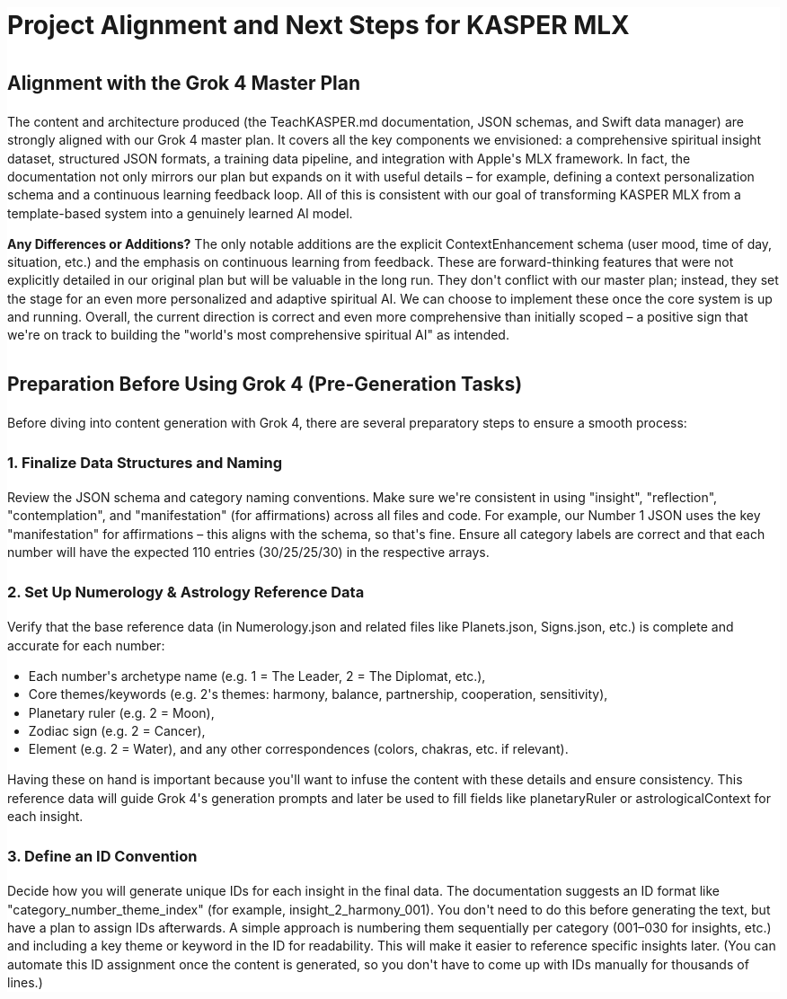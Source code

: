 # Project Alignment and Next Steps for KASPER MLX

## Alignment with the Grok 4 Master Plan

The content and architecture produced (the TeachKASPER.md documentation, JSON schemas, and Swift data manager) are strongly aligned with our Grok 4 master plan. It covers all the key components we envisioned: a comprehensive spiritual insight dataset, structured JSON formats, a training data pipeline, and integration with Apple's MLX framework. In fact, the documentation not only mirrors our plan but expands on it with useful details – for example, defining a context personalization schema and a continuous learning feedback loop. All of this is consistent with our goal of transforming KASPER MLX from a template-based system into a genuinely learned AI model.

**Any Differences or Additions?** The only notable additions are the explicit ContextEnhancement schema (user mood, time of day, situation, etc.) and the emphasis on continuous learning from feedback. These are forward-thinking features that were not explicitly detailed in our original plan but will be valuable in the long run. They don't conflict with our master plan; instead, they set the stage for an even more personalized and adaptive spiritual AI. We can choose to implement these once the core system is up and running. Overall, the current direction is correct and even more comprehensive than initially scoped – a positive sign that we're on track to building the "world's most comprehensive spiritual AI" as intended.

## Preparation Before Using Grok 4 (Pre-Generation Tasks)

Before diving into content generation with Grok 4, there are several preparatory steps to ensure a smooth process:

### 1. Finalize Data Structures and Naming
Review the JSON schema and category naming conventions. Make sure we're consistent in using "insight", "reflection", "contemplation", and "manifestation" (for affirmations) across all files and code. For example, our Number 1 JSON uses the key "manifestation" for affirmations – this aligns with the schema, so that's fine. Ensure all category labels are correct and that each number will have the expected 110 entries (30/25/25/30) in the respective arrays.

### 2. Set Up Numerology & Astrology Reference Data
Verify that the base reference data (in Numerology.json and related files like Planets.json, Signs.json, etc.) is complete and accurate for each number:
- Each number's archetype name (e.g. 1 = The Leader, 2 = The Diplomat, etc.),
- Core themes/keywords (e.g. 2's themes: harmony, balance, partnership, cooperation, sensitivity),
- Planetary ruler (e.g. 2 = Moon),
- Zodiac sign (e.g. 2 = Cancer),
- Element (e.g. 2 = Water), and any other correspondences (colors, chakras, etc. if relevant).

Having these on hand is important because you'll want to infuse the content with these details and ensure consistency. This reference data will guide Grok 4's generation prompts and later be used to fill fields like planetaryRuler or astrologicalContext for each insight.

### 3. Define an ID Convention
Decide how you will generate unique IDs for each insight in the final data. The documentation suggests an ID format like "category_number_theme_index" (for example, insight_2_harmony_001). You don't need to do this before generating the text, but have a plan to assign IDs afterwards. A simple approach is numbering them sequentially per category (001–030 for insights, etc.) and including a key theme or keyword in the ID for readability. This will make it easier to reference specific insights later. (You can automate this ID assignment once the content is generated, so you don't have to come up with IDs manually for thousands of lines.)

